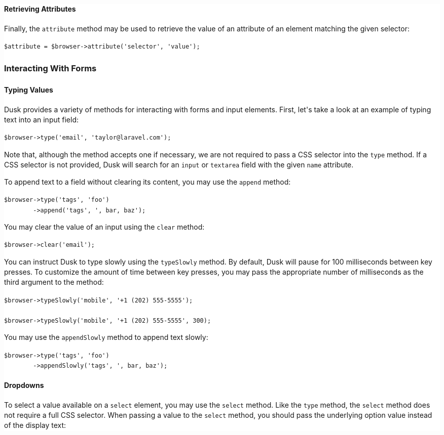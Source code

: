 #### Retrieving Attributes

Finally, the `attribute` method may be used to retrieve the value of an
attribute of an element matching the given selector:

    $attribute = $browser->attribute('selector', 'value');

<a name="interacting-with-forms"></a>

### Interacting With Forms

<a name="typing-values"></a>

#### Typing Values

Dusk provides a variety of methods for interacting with forms and input
elements. First, let's take a look at an example of typing text into an input
field:

    $browser->type('email', 'taylor@laravel.com');

Note that, although the method accepts one if necessary, we are not required to
pass a CSS selector into the `type` method. If a CSS selector is not provided,
Dusk will search for an `input` or `textarea` field with the given `name`
attribute.

To append text to a field without clearing its content, you may use the `append`
method:

    $browser->type('tags', 'foo')
            ->append('tags', ', bar, baz');

You may clear the value of an input using the `clear` method:

    $browser->clear('email');

You can instruct Dusk to type slowly using the `typeSlowly` method. By default,
Dusk will pause for 100 milliseconds between key presses. To customize the
amount of time between key presses, you may pass the appropriate number of
milliseconds as the third argument to the method:

    $browser->typeSlowly('mobile', '+1 (202) 555-5555');

    $browser->typeSlowly('mobile', '+1 (202) 555-5555', 300);

You may use the `appendSlowly` method to append text slowly:

    $browser->type('tags', 'foo')
            ->appendSlowly('tags', ', bar, baz');

<a name="dropdowns"></a>

#### Dropdowns

To select a value available on a `select` element, you may use the `select`
method. Like the `type` method, the `select` method does not require a full CSS
selector. When passing a value to the `select` method, you should pass the
underlying option value instead of the display text:
